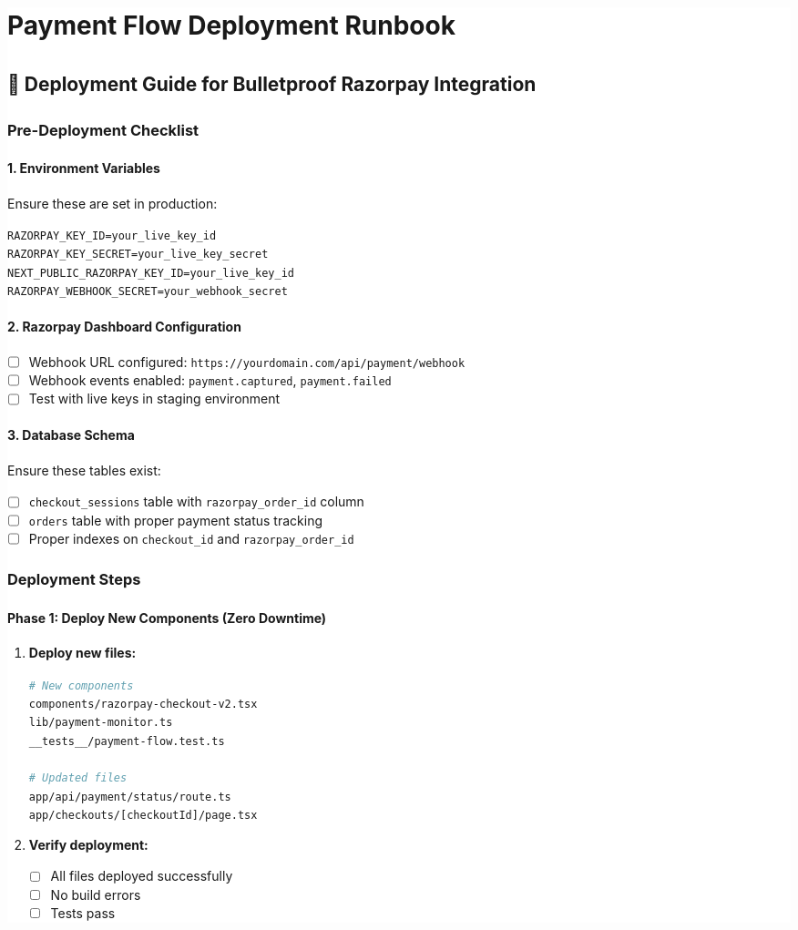 # Payment Flow Deployment Runbook

## 🚀 Deployment Guide for Bulletproof Razorpay Integration

### Pre-Deployment Checklist

#### 1. Environment Variables

Ensure these are set in production:

```env
RAZORPAY_KEY_ID=your_live_key_id
RAZORPAY_KEY_SECRET=your_live_key_secret
NEXT_PUBLIC_RAZORPAY_KEY_ID=your_live_key_id
RAZORPAY_WEBHOOK_SECRET=your_webhook_secret
```

#### 2. Razorpay Dashboard Configuration

- [ ] Webhook URL configured: `https://yourdomain.com/api/payment/webhook`
- [ ] Webhook events enabled: `payment.captured`, `payment.failed`
- [ ] Test with live keys in staging environment

#### 3. Database Schema

Ensure these tables exist:

- [ ] `checkout_sessions` table with `razorpay_order_id` column
- [ ] `orders` table with proper payment status tracking
- [ ] Proper indexes on `checkout_id` and `razorpay_order_id`

### Deployment Steps

#### Phase 1: Deploy New Components (Zero Downtime)

1. **Deploy new files:**

   ```bash
   # New components
   components/razorpay-checkout-v2.tsx
   lib/payment-monitor.ts
   __tests__/payment-flow.test.ts

   # Updated files
   app/api/payment/status/route.ts
   app/checkouts/[checkoutId]/page.tsx
   ```

2. **Verify deployment:**
   - [ ] All files deployed successfully
   - [ ] No build errors
   - [ ] Tests pass
